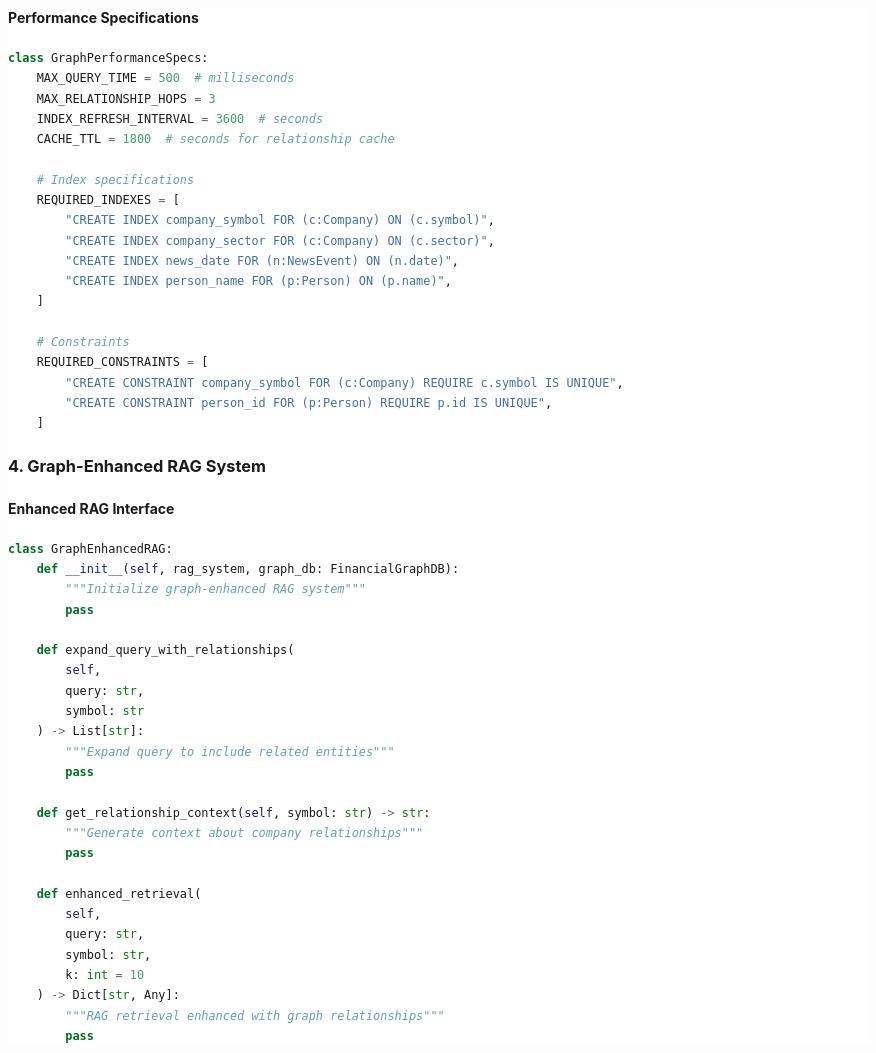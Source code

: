 #### Performance Specifications
```python
class GraphPerformanceSpecs:
    MAX_QUERY_TIME = 500  # milliseconds
    MAX_RELATIONSHIP_HOPS = 3
    INDEX_REFRESH_INTERVAL = 3600  # seconds
    CACHE_TTL = 1800  # seconds for relationship cache
    
    # Index specifications
    REQUIRED_INDEXES = [
        "CREATE INDEX company_symbol FOR (c:Company) ON (c.symbol)",
        "CREATE INDEX company_sector FOR (c:Company) ON (c.sector)",
        "CREATE INDEX news_date FOR (n:NewsEvent) ON (n.date)",
        "CREATE INDEX person_name FOR (p:Person) ON (p.name)",
    ]
    
    # Constraints
    REQUIRED_CONSTRAINTS = [
        "CREATE CONSTRAINT company_symbol FOR (c:Company) REQUIRE c.symbol IS UNIQUE",
        "CREATE CONSTRAINT person_id FOR (p:Person) REQUIRE p.id IS UNIQUE",
    ]
```

### 4. Graph-Enhanced RAG System

#### Enhanced RAG Interface
```python
class GraphEnhancedRAG:
    def __init__(self, rag_system, graph_db: FinancialGraphDB):
        """Initialize graph-enhanced RAG system"""
        pass
    
    def expand_query_with_relationships(
        self, 
        query: str, 
        symbol: str
    ) -> List[str]:
        """Expand query to include related entities"""
        pass
    
    def get_relationship_context(self, symbol: str) -> str:
        """Generate context about company relationships"""
        pass
    
    def enhanced_retrieval(
        self, 
        query: str, 
        symbol: str, 
        k: int = 10
    ) -> Dict[str, Any]:
        """RAG retrieval enhanced with graph relationships"""
        pass
```

